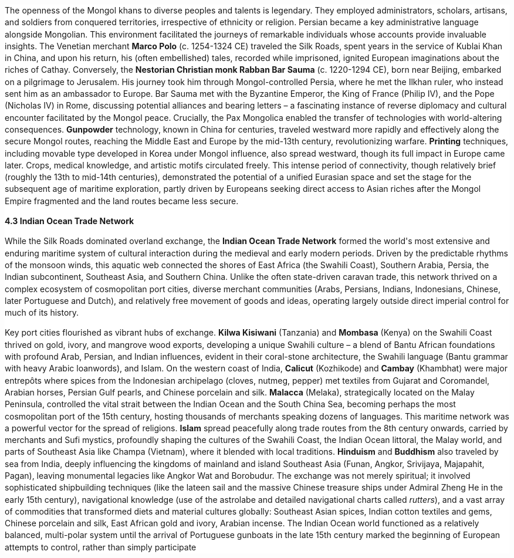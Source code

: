 The openness of the Mongol khans to diverse peoples and talents is legendary. They employed administrators, scholars, artisans, and soldiers from conquered territories, irrespective of ethnicity or religion. Persian became a key administrative language alongside Mongolian. This environment facilitated the journeys of remarkable individuals whose accounts provide invaluable insights. The Venetian merchant **Marco Polo** (c. 1254-1324 CE) traveled the Silk Roads, spent years in the service of Kublai Khan in China, and upon his return, his (often embellished) tales, recorded while imprisoned, ignited European imaginations about the riches of Cathay. Conversely, the **Nestorian Christian monk Rabban Bar Sauma** (c. 1220-1294 CE), born near Beijing, embarked on a pilgrimage to Jerusalem. His journey took him through Mongol-controlled Persia, where he met the Ilkhan ruler, who instead sent him as an ambassador to Europe. Bar Sauma met with the Byzantine Emperor, the King of France (Philip IV), and the Pope (Nicholas IV) in Rome, discussing potential alliances and bearing letters – a fascinating instance of reverse diplomacy and cultural encounter facilitated by the Mongol peace. Crucially, the Pax Mongolica enabled the transfer of technologies with world-altering consequences. **Gunpowder** technology, known in China for centuries, traveled westward more rapidly and effectively along the secure Mongol routes, reaching the Middle East and Europe by the mid-13th century, revolutionizing warfare. **Printing** techniques, including movable type developed in Korea under Mongol influence, also spread westward, though its full impact in Europe came later. Crops, medical knowledge, and artistic motifs circulated freely. This intense period of connectivity, though relatively brief (roughly the 13th to mid-14th centuries), demonstrated the potential of a unified Eurasian space and set the stage for the subsequent age of maritime exploration, partly driven by Europeans seeking direct access to Asian riches after the Mongol Empire fragmented and the land routes became less secure.

**4.3 Indian Ocean Trade Network**

While the Silk Roads dominated overland exchange, the **Indian Ocean Trade Network** formed the world's most extensive and enduring maritime system of cultural interaction during the medieval and early modern periods. Driven by the predictable rhythms of the monsoon winds, this aquatic web connected the shores of East Africa (the Swahili Coast), Southern Arabia, Persia, the Indian subcontinent, Southeast Asia, and Southern China. Unlike the often state-driven caravan trade, this network thrived on a complex ecosystem of cosmopolitan port cities, diverse merchant communities (Arabs, Persians, Indians, Indonesians, Chinese, later Portuguese and Dutch), and relatively free movement of goods and ideas, operating largely outside direct imperial control for much of its history.

Key port cities flourished as vibrant hubs of exchange. **Kilwa Kisiwani** (Tanzania) and **Mombasa** (Kenya) on the Swahili Coast thrived on gold, ivory, and mangrove wood exports, developing a unique Swahili culture – a blend of Bantu African foundations with profound Arab, Persian, and Indian influences, evident in their coral-stone architecture, the Swahili language (Bantu grammar with heavy Arabic loanwords), and Islam. On the western coast of India, **Calicut** (Kozhikode) and **Cambay** (Khambhat) were major entrepôts where spices from the Indonesian archipelago (cloves, nutmeg, pepper) met textiles from Gujarat and Coromandel, Arabian horses, Persian Gulf pearls, and Chinese porcelain and silk. **Malacca** (Melaka), strategically located on the Malay Peninsula, controlled the vital strait between the Indian Ocean and the South China Sea, becoming perhaps the most cosmopolitan port of the 15th century, hosting thousands of merchants speaking dozens of languages. This maritime network was a powerful vector for the spread of religions. **Islam** spread peacefully along trade routes from the 8th century onwards, carried by merchants and Sufi mystics, profoundly shaping the cultures of the Swahili Coast, the Indian Ocean littoral, the Malay world, and parts of Southeast Asia like Champa (Vietnam), where it blended with local traditions. **Hinduism** and **Buddhism** also traveled by sea from India, deeply influencing the kingdoms of mainland and island Southeast Asia (Funan, Angkor, Srivijaya, Majapahit, Pagan), leaving monumental legacies like Angkor Wat and Borobudur. The exchange was not merely spiritual; it involved sophisticated shipbuilding techniques (like the lateen sail and the massive Chinese treasure ships under Admiral Zheng He in the early 15th century), navigational knowledge (use of the astrolabe and detailed navigational charts called *rutters*), and a vast array of commodities that transformed diets and material cultures globally: Southeast Asian spices, Indian cotton textiles and gems, Chinese porcelain and silk, East African gold and ivory, Arabian incense. The Indian Ocean world functioned as a relatively balanced, multi-polar system until the arrival of Portuguese gunboats in the late 15th century marked the beginning of European attempts to control, rather than simply participate
